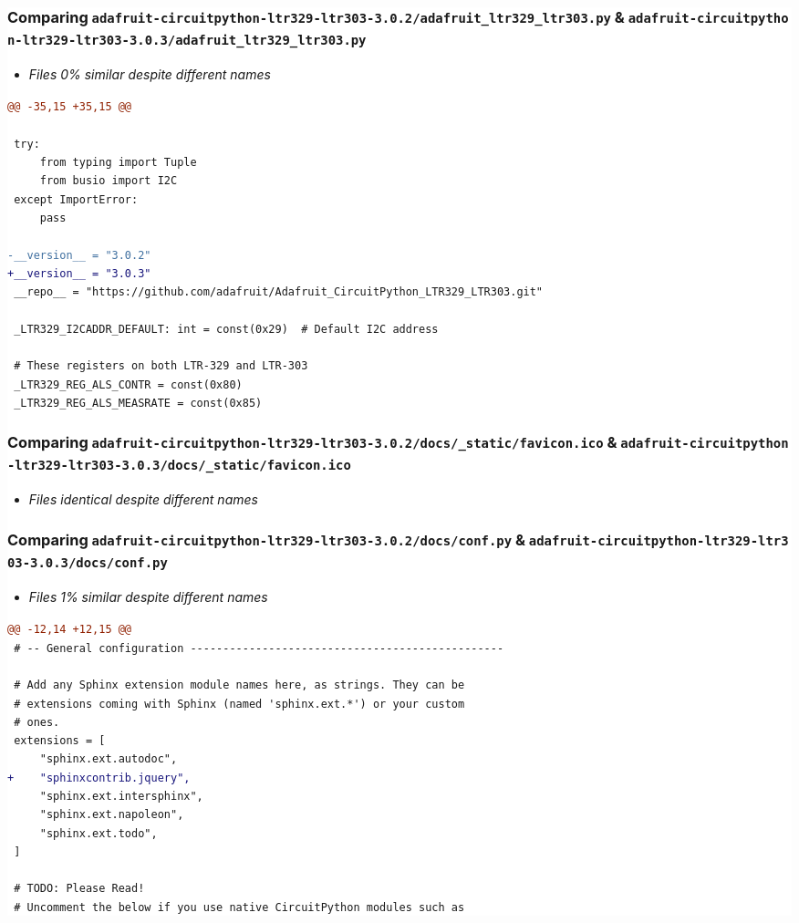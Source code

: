 ### Comparing `adafruit-circuitpython-ltr329-ltr303-3.0.2/adafruit_ltr329_ltr303.py` & `adafruit-circuitpython-ltr329-ltr303-3.0.3/adafruit_ltr329_ltr303.py`

 * *Files 0% similar despite different names*

```diff
@@ -35,15 +35,15 @@
 
 try:
     from typing import Tuple
     from busio import I2C
 except ImportError:
     pass
 
-__version__ = "3.0.2"
+__version__ = "3.0.3"
 __repo__ = "https://github.com/adafruit/Adafruit_CircuitPython_LTR329_LTR303.git"
 
 _LTR329_I2CADDR_DEFAULT: int = const(0x29)  # Default I2C address
 
 # These registers on both LTR-329 and LTR-303
 _LTR329_REG_ALS_CONTR = const(0x80)
 _LTR329_REG_ALS_MEASRATE = const(0x85)
```

### Comparing `adafruit-circuitpython-ltr329-ltr303-3.0.2/docs/_static/favicon.ico` & `adafruit-circuitpython-ltr329-ltr303-3.0.3/docs/_static/favicon.ico`

 * *Files identical despite different names*

### Comparing `adafruit-circuitpython-ltr329-ltr303-3.0.2/docs/conf.py` & `adafruit-circuitpython-ltr329-ltr303-3.0.3/docs/conf.py`

 * *Files 1% similar despite different names*

```diff
@@ -12,14 +12,15 @@
 # -- General configuration ------------------------------------------------
 
 # Add any Sphinx extension module names here, as strings. They can be
 # extensions coming with Sphinx (named 'sphinx.ext.*') or your custom
 # ones.
 extensions = [
     "sphinx.ext.autodoc",
+    "sphinxcontrib.jquery",
     "sphinx.ext.intersphinx",
     "sphinx.ext.napoleon",
     "sphinx.ext.todo",
 ]
 
 # TODO: Please Read!
 # Uncomment the below if you use native CircuitPython modules such as
```
